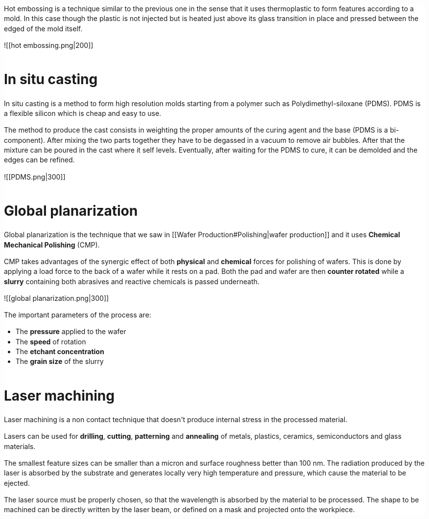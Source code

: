 Hot embossing is a technique similar to the previous one in the sense that it uses thermoplastic to form features according to a mold. In this case though the plastic is not injected but is heated just above its glass transition in place and pressed between the edged of the mold itself.

![[hot embossing.png|200]]

# In situ casting

In situ casting is a method to form high resolution molds starting from a polymer such as Polydimethyl-siloxane (PDMS). PDMS is a flexible silicon which is cheap and easy to use.

The method to produce the cast consists in weighting the proper amounts of the curing agent and the base (PDMS is a bi-component). After mixing the two parts together they have to be degassed in a vacuum to remove air bubbles. After that the mixture can be poured in the cast where it self levels. Eventually, after waiting for the PDMS to cure, it can be demolded and the edges can be refined.

![[PDMS.png|300]]

# Global planarization

Global planarization is the technique that we saw in [[Wafer Production#Polishing|wafer production]] and it uses **Chemical Mechanical Polishing** (CMP).

CMP takes advantages of the synergic effect of both **physical** and **chemical** forces for polishing of wafers. This is done by applying a load force to the back of a wafer while it rests on a pad. Both the pad and wafer are then **counter rotated** while a **slurry** containing both abrasives and reactive chemicals is passed underneath.

![[global planarization.png|300]]

The important parameters of the process are:

- The **pressure** applied to the wafer
- The **speed** of rotation
- The **etchant concentration**
- The **grain size** of the slurry

# Laser machining

Laser machining is a non contact technique that doesn't produce internal stress in the processed material.

Lasers can be used for **drilling**, **cutting**, **patterning** and **annealing** of metals, plastics, ceramics, semiconductors and glass materials.

The smallest feature sizes can be smaller than a micron and surface roughness better than 100 nm. The radiation produced by the laser is absorbed by the substrate and generates locally very high temperature and pressure, which cause the material to be ejected.

The laser source must be properly chosen, so that the wavelength is absorbed by the material to be processed. The shape to be machined can be directly written by the laser beam, or defined on a mask and projected onto the workpiece. 
